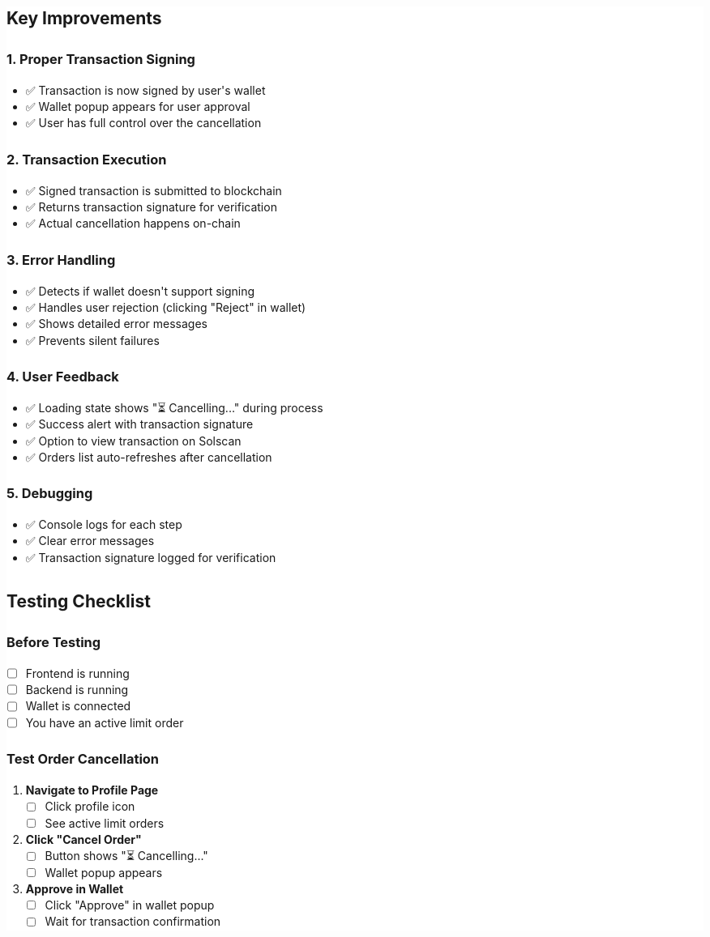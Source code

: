 ## Key Improvements

### 1. **Proper Transaction Signing**
- ✅ Transaction is now signed by user's wallet
- ✅ Wallet popup appears for user approval
- ✅ User has full control over the cancellation

### 2. **Transaction Execution**
- ✅ Signed transaction is submitted to blockchain
- ✅ Returns transaction signature for verification
- ✅ Actual cancellation happens on-chain

### 3. **Error Handling**
- ✅ Detects if wallet doesn't support signing
- ✅ Handles user rejection (clicking "Reject" in wallet)
- ✅ Shows detailed error messages
- ✅ Prevents silent failures

### 4. **User Feedback**
- ✅ Loading state shows "⏳ Cancelling..." during process
- ✅ Success alert with transaction signature
- ✅ Option to view transaction on Solscan
- ✅ Orders list auto-refreshes after cancellation

### 5. **Debugging**
- ✅ Console logs for each step
- ✅ Clear error messages
- ✅ Transaction signature logged for verification

## Testing Checklist

### Before Testing
- [ ] Frontend is running
- [ ] Backend is running
- [ ] Wallet is connected
- [ ] You have an active limit order

### Test Order Cancellation
1. **Navigate to Profile Page**
   - [ ] Click profile icon
   - [ ] See active limit orders

2. **Click "Cancel Order"**
   - [ ] Button shows "⏳ Cancelling..."
   - [ ] Wallet popup appears

3. **Approve in Wallet**
   - [ ] Click "Approve" in wallet popup
   - [ ] Wait for transaction confirmation
